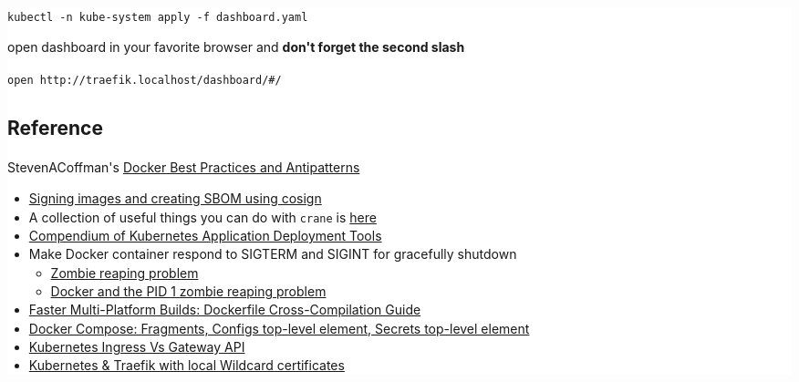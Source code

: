 ```shell
kubectl -n kube-system apply -f dashboard.yaml
```

open dashboard in your favorite browser and **don't forget the second slash**

```shell
open http://traefik.localhost/dashboard/#/
```

## Reference

StevenACoffman's [Docker Best Practices and Antipatterns](https://gist.github.com/StevenACoffman/41fee08e8782b411a4a26b9700ad7af5)

- [Signing images and creating SBOM using cosign](https://www.ijuned.com/Signing-images-and-creating-SBOM-using-cosign/)
- A collection of useful things you can do with `crane`
  is [here](https://github.com/google/go-containerregistry/blob/main/cmd/crane/recipes.md)
- [Compendium of Kubernetes Application Deployment Tools](https://medium.com/@KarlKFI/compendium-of-kubernetes-application-deployment-tools-80a828c91e8f)
- Make Docker container respond to SIGTERM and SIGINT for gracefully shutdown
  - [Zombie reaping problem](https://www.back2code.me/2020/02/zombie-processes/)
  - [Docker and the PID 1 zombie reaping problem](https://blog.phusion.nl/2015/01/20/docker-and-the-pid-1-zombie-reaping-problem/)
- [Faster Multi-Platform Builds: Dockerfile Cross-Compilation Guide](https://www.docker.com/blog/faster-multi-platform-builds-dockerfile-cross-compilation-guide/)
- [Docker Compose: Fragments, Configs top-level element, Secrets top-level element](https://github.com/compose-spec/compose-spec/blob/master/spec.md#configs-top-level-element)
- [Kubernetes Ingress Vs Gateway API](https://medium.com/google-cloud/kubernetes-ingress-vs-gateway-api-647ee233693d)
- [Kubernetes & Traefik with local Wildcard certificates](https://hugo.md/post/kubernetes-and-traefik/)